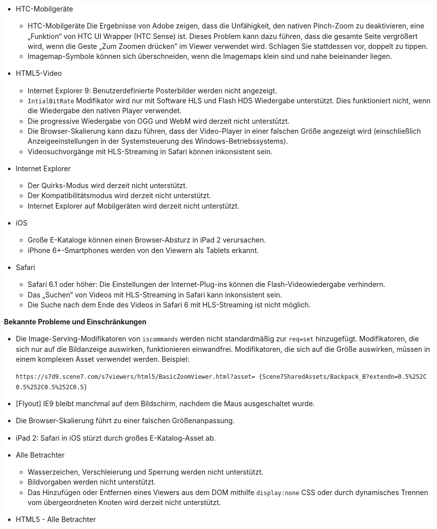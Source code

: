 * HTC-Mobilgeräte

   * HTC-Mobilgeräte Die Ergebnisse von Adobe zeigen, dass die Unfähigkeit, den nativen Pinch-Zoom zu deaktivieren, eine „Funktion“ von HTC UI Wrapper (HTC Sense) ist. Dieses Problem kann dazu führen, dass die gesamte Seite vergrößert wird, wenn die Geste „Zum Zoomen drücken“ im Viewer verwendet wird. Schlagen Sie stattdessen vor, doppelt zu tippen.
   * Imagemap-Symbole können sich überschneiden, wenn die Imagemaps klein sind und nahe beieinander liegen.

* HTML5-Video

   * Internet Explorer 9: Benutzerdefinierte Posterbilder werden nicht angezeigt.
   * `IntialBitRate` Modifikator wird nur mit Software HLS und Flash HDS Wiedergabe unterstützt. Dies funktioniert nicht, wenn die Wiedergabe den nativen Player verwendet.
   * Die progressive Wiedergabe von OGG und WebM wird derzeit nicht unterstützt.
   * Die Browser-Skalierung kann dazu führen, dass der Video-Player in einer falschen Größe angezeigt wird (einschließlich Anzeigeeinstellungen in der Systemsteuerung des Windows-Betriebssystems).
   * Videosuchvorgänge mit HLS-Streaming in Safari können inkonsistent sein.

* Internet Explorer

   * Der Quirks-Modus wird derzeit nicht unterstützt.
   * Der Kompatibilitätsmodus wird derzeit nicht unterstützt.
   * Internet Explorer auf Mobilgeräten wird derzeit nicht unterstützt.

* iOS

   * Große E-Kataloge können einen Browser-Absturz in iPad 2 verursachen.
   * iPhone 6+-Smartphones werden von den Viewern als Tablets erkannt.

* Safari

   * Safari 6.1 oder höher: Die Einstellungen der Internet-Plug-ins können die Flash-Videowiedergabe verhindern.
   * Das „Suchen“ von Videos mit HLS-Streaming in Safari kann inkonsistent sein.
   * Die Suche nach dem Ende des Videos in Safari 6 mit HLS-Streaming ist nicht möglich.

**Bekannte Probleme und Einschränkungen**

* Die Image-Serving-Modifikatoren von `iscommands` werden nicht standardmäßig zur `req=set` hinzugefügt. Modifikatoren, die sich nur auf die Bildanzeige auswirken, funktionieren einwandfrei. Modifikatoren, die sich auf die Größe auswirken, müssen in einem komplexen Asset verwendet werden. Beispiel:

  `https://s7d9.scene7.com/s7viewers/html5/BasicZoomViewer.html?asset= {Scene7SharedAssets/Backpack_B?extendn=0.5%252C0.5%252C0.5%252C0.5}`

* [Flyout] IE9 bleibt manchmal auf dem Bildschirm, nachdem die Maus ausgeschaltet wurde.
* Die Browser-Skalierung führt zu einer falschen Größenanpassung.
* iPad 2: Safari in iOS stürzt durch großes E-Katalog-Asset ab.
* Alle Betrachter

   * Wasserzeichen, Verschleierung und Sperrung werden nicht unterstützt.
   * Bildvorgaben werden nicht unterstützt.
   * Das Hinzufügen oder Entfernen eines Viewers aus dem DOM mithilfe `display:none` CSS oder durch dynamisches Trennen vom übergeordneten Knoten wird derzeit nicht unterstützt.

* HTML5 - Alle Betrachter
